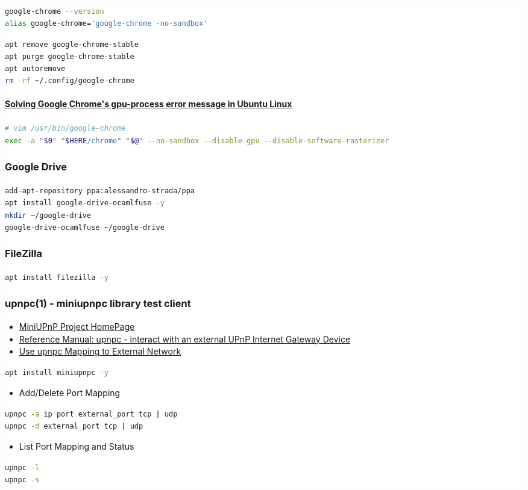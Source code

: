 ```bash
google-chrome --version
alias google-chrome='google-chrome -no-sandbox'
```

```bash
apt remove google-chrome-stable
apt purge google-chrome-stable
apt autoremove
rm -rf ~/.config/google-chrome
```

#### [Solving Google Chrome's gpu-process error message in Ubuntu Linux](https://simpleit.rocks/linux/ubuntu/fixing-common-google-chrome-gpu-process-error-message-in-linux/)

```bash
# vim /usr/bin/google-chrome
exec -a "$0" "$HERE/chrome" "$@" --no-sandbox --disable-gpu --disable-software-rasterizer
```

### Google Drive

```bash
add-apt-repository ppa:alessandro-strada/ppa
apt install google-drive-ocamlfuse -y
mkdir ~/google-drive
google-drive-ocamlfuse ~/google-drive
```

### FileZilla

```bash
apt install filezilla -y
```

### upnpc(1) - miniupnpc library test client

- [MiniUPnP Project HomePage](http://miniupnp.free.fr/)
- [Reference Manual: upnpc - interact with an external UPnP Internet Gateway Device](http://v2.nat32.com/upnpc.htm)
- [Use upnpc Mapping to External Network](http://blog.chinaunix.net/uid-20648944-id-3134810.html)

```bash
apt install miniupnpc -y
```

- Add/Delete Port Mapping

```bash
upnpc -a ip port external_port tcp | udp
upnpc -d external_port tcp | udp
```

- List Port Mapping and Status

```bash
upnpc -l
upnpc -s
```
